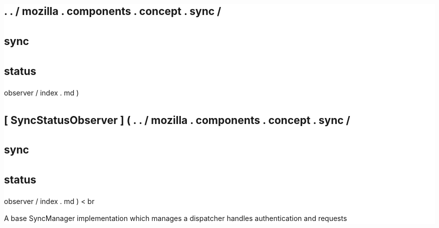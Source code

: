 .
.
/
mozilla
.
components
.
concept
.
sync
/
-
sync
-
status
-
observer
/
index
.
md
)
>
[
SyncStatusObserver
]
(
.
.
/
mozilla
.
components
.
concept
.
sync
/
-
sync
-
status
-
observer
/
index
.
md
)
<
br
>
A
base
SyncManager
implementation
which
manages
a
dispatcher
handles
authentication
and
requests